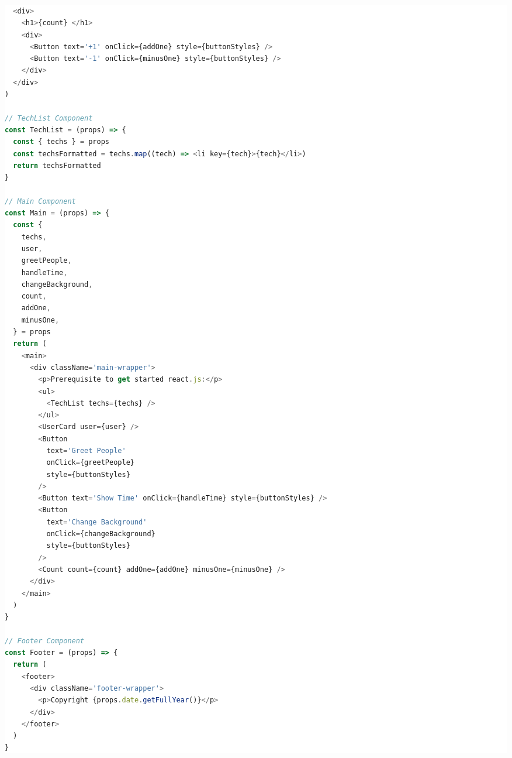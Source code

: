 ```js
  <div>
    <h1>{count} </h1>
    <div>
      <Button text='+1' onClick={addOne} style={buttonStyles} />
      <Button text='-1' onClick={minusOne} style={buttonStyles} />
    </div>
  </div>
)

// TechList Component
const TechList = (props) => {
  const { techs } = props
  const techsFormatted = techs.map((tech) => <li key={tech}>{tech}</li>)
  return techsFormatted
}

// Main Component
const Main = (props) => {
  const {
    techs,
    user,
    greetPeople,
    handleTime,
    changeBackground,
    count,
    addOne,
    minusOne,
  } = props
  return (
    <main>
      <div className='main-wrapper'>
        <p>Prerequisite to get started react.js:</p>
        <ul>
          <TechList techs={techs} />
        </ul>
        <UserCard user={user} />
        <Button
          text='Greet People'
          onClick={greetPeople}
          style={buttonStyles}
        />
        <Button text='Show Time' onClick={handleTime} style={buttonStyles} />
        <Button
          text='Change Background'
          onClick={changeBackground}
          style={buttonStyles}
        />
        <Count count={count} addOne={addOne} minusOne={minusOne} />
      </div>
    </main>
  )
}

// Footer Component
const Footer = (props) => {
  return (
    <footer>
      <div className='footer-wrapper'>
        <p>Copyright {props.date.getFullYear()}</p>
      </div>
    </footer>
  )
}
```